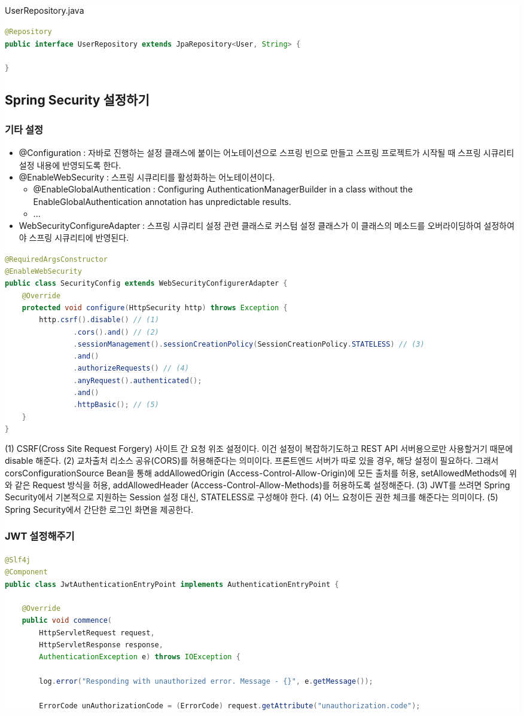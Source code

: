 UserRepository.java

```java
@Repository
public interface UserRepository extends JpaRepository<User, String> {

}
```

## Spring Security 설정하기

### 기타 설정

- @Configuration : 자바로 진행하는 설정 클래스에 붙이는 어노테이션으로 스프링 빈으로 만들고 스프링 프로젝트가 시작될 때 스프링 시큐리티 설정 내용에 반영되도록 한다.
- @EnableWebSecurity : 스프링 시큐리티를 활성화하는 어노테이션이다.
  - @EnableGlobalAuthentication : Configuring AuthenticationManagerBuilder in a class without the EnableGlobalAuthentication annotation has unpredictable results.
  - ...
- WebSecurityConfigureAdapter : 스프링 시큐리티 설정 관련 클래스로 커스텀 설정 클래스가 이 클래스의 메소드를 오버라이딩하여 설정하여야 스프링 시큐리티에 반영된다.

```java
@RequiredArgsConstructor
@EnableWebSecurity
public class SecurityConfig extends WebSecurityConfigurerAdapter {
    @Override
    protected void configure(HttpSecurity http) throws Exception {
        http.csrf().disable() // (1)
                .cors().and() // (2)
                .sessionManagement().sessionCreationPolicy(SessionCreationPolicy.STATELESS) // (3)
                .and()
                .authorizeRequests() // (4)
                .anyRequest().authenticated();
                .and()
                .httpBasic(); // (5)
    }
}
```

(1) CSRF(Cross Site Request Forgery) 사이트 간 요청 위조 설정이다. 이건 설정이 복잡하기도하고 REST API 서버용으로만 사용할거기 때문에 disable 해준다.
(2) 교차출처 리소스 공유(CORS)를 허용해준다는 의미이다. 프론트엔드 서버가 따로 있을 경우, 해당 설정이 필요하다. 그래서 corsConfigurationSource Bean을 통해 addAllowedOrigin (Access-Control-Allow-Origin)에 모든 출처를 허용, setAllowedMethods에 위와 같은 Request 방식을 허용, addAllowedHeader (Access-Control-Allow-Methods)를 허용하도록 설정해준다.
(3) JWT를 쓰려면 Spring Security에서 기본적으로 지원하는 Session 설정 대신, STATELESS로 구성해야 한다.
(4) 어느 요청이든 권한 체크를 해준다는 의미이다.
(5) Spring Security에서 간단한 로그인 화면을 제공한다.

### JWT 설정해주기

```java
@Slf4j
@Component
public class JwtAuthenticationEntryPoint implements AuthenticationEntryPoint {

    @Override
    public void commence(
        HttpServletRequest request,
        HttpServletResponse response,
        AuthenticationException e) throws IOException {

        log.error("Responding with unauthorized error. Message - {}", e.getMessage());

        ErrorCode unAuthorizationCode = (ErrorCode) request.getAttribute("unauthorization.code");

```